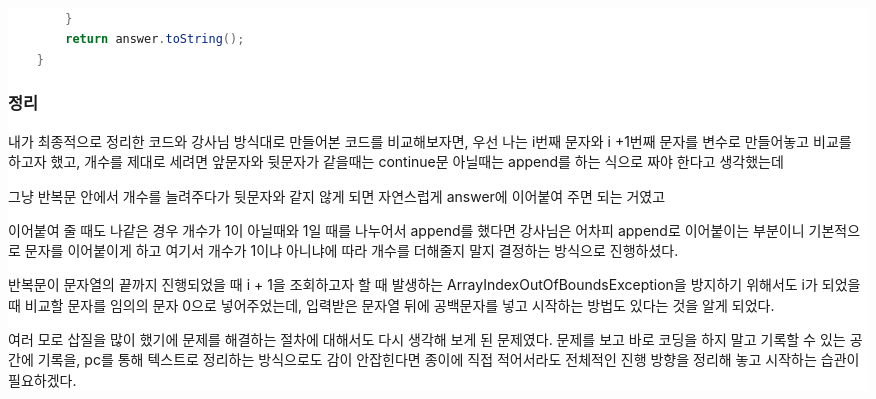 ```Java
        }
        return answer.toString();
    }
```
### 정리
내가 최종적으로 정리한 코드와 강사님 방식대로 만들어본 코드를 비교해보자면, 우선 나는 i번째 문자와 i +1번째 문자를 변수로 만들어놓고 비교를 하고자 했고, 개수를 제대로 세려면 앞문자와 뒷문자가 같을때는 continue문 아닐때는 append를 하는 식으로 짜야 한다고 생각했는데

그냥 반복문 안에서 개수를 늘려주다가 뒷문자와 같지 않게 되면 자연스럽게 answer에 이어붙여 주면 되는 거였고

이어붙여 줄 때도 나같은 경우 개수가 1이 아닐때와 1일 때를 나누어서 append를 했다면 강사님은 어차피 append로 이어붙이는 부분이니 기본적으로 문자를 이어붙이게 하고 여기서 개수가 1이냐 아니냐에 따라 개수를 더해줄지 말지 결정하는 방식으로 진행하셨다.

반복문이 문자열의 끝까지 진행되었을 때 i + 1을 조회하고자 할 때 발생하는 ArrayIndexOutOfBoundsException을 방지하기 위해서도 i가 되었을 때 비교할 문자를 임의의 문자 0으로 넣어주었는데, 입력받은 문자열 뒤에 공백문자를 넣고 시작하는 방법도 있다는 것을 알게 되었다.

여러 모로 삽질을 많이 했기에 문제를 해결하는 절차에 대해서도 다시 생각해 보게 된 문제였다. 문제를 보고 바로 코딩을 하지 말고 기록할 수 있는 공간에 기록을, pc를 통해 텍스트로 정리하는 방식으로도 감이 안잡힌다면 종이에 직접 적어서라도 전체적인 진행 방향을 정리해 놓고 시작하는 습관이 필요하겠다.
 